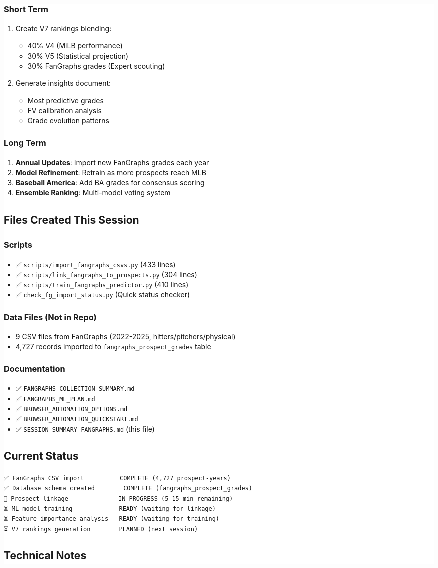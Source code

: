 ### Short Term
1. Create V7 rankings blending:
   - 40% V4 (MiLB performance)
   - 30% V5 (Statistical projection)
   - 30% FanGraphs grades (Expert scouting)

2. Generate insights document:
   - Most predictive grades
   - FV calibration analysis
   - Grade evolution patterns

### Long Term
1. **Annual Updates**: Import new FanGraphs grades each year
2. **Model Refinement**: Retrain as more prospects reach MLB
3. **Baseball America**: Add BA grades for consensus scoring
4. **Ensemble Ranking**: Multi-model voting system

## Files Created This Session

### Scripts
- ✅ `scripts/import_fangraphs_csvs.py` (433 lines)
- ✅ `scripts/link_fangraphs_to_prospects.py` (304 lines)
- ✅ `scripts/train_fangraphs_predictor.py` (410 lines)
- ✅ `check_fg_import_status.py` (Quick status checker)

### Data Files (Not in Repo)
- 9 CSV files from FanGraphs (2022-2025, hitters/pitchers/physical)
- 4,727 records imported to `fangraphs_prospect_grades` table

### Documentation
- ✅ `FANGRAPHS_COLLECTION_SUMMARY.md`
- ✅ `FANGRAPHS_ML_PLAN.md`
- ✅ `BROWSER_AUTOMATION_OPTIONS.md`
- ✅ `BROWSER_AUTOMATION_QUICKSTART.md`
- ✅ `SESSION_SUMMARY_FANGRAPHS.md` (this file)

## Current Status

```
✅ FanGraphs CSV import          COMPLETE (4,727 prospect-years)
✅ Database schema created        COMPLETE (fangraphs_prospect_grades)
🔄 Prospect linkage              IN PROGRESS (5-15 min remaining)
⏳ ML model training             READY (waiting for linkage)
⏳ Feature importance analysis   READY (waiting for training)
⏳ V7 rankings generation        PLANNED (next session)
```

## Technical Notes
